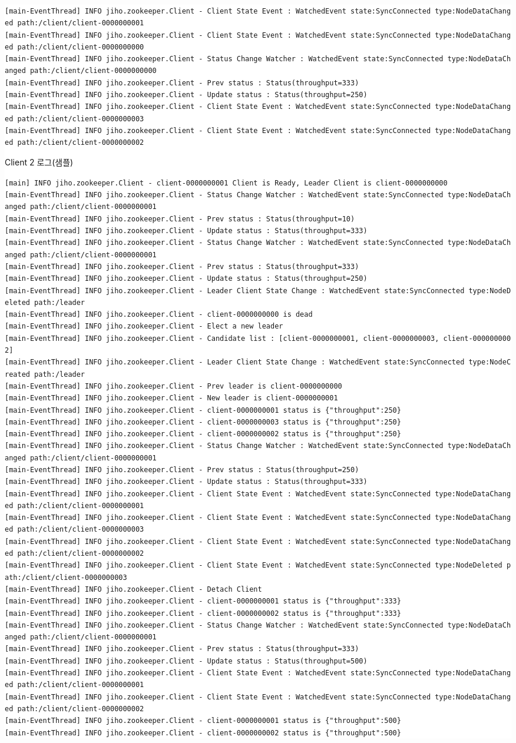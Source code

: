 ```
[main-EventThread] INFO jiho.zookeeper.Client - Client State Event : WatchedEvent state:SyncConnected type:NodeDataChanged path:/client/client-0000000001
[main-EventThread] INFO jiho.zookeeper.Client - Client State Event : WatchedEvent state:SyncConnected type:NodeDataChanged path:/client/client-0000000000
[main-EventThread] INFO jiho.zookeeper.Client - Status Change Watcher : WatchedEvent state:SyncConnected type:NodeDataChanged path:/client/client-0000000000
[main-EventThread] INFO jiho.zookeeper.Client - Prev status : Status(throughput=333)
[main-EventThread] INFO jiho.zookeeper.Client - Update status : Status(throughput=250)
[main-EventThread] INFO jiho.zookeeper.Client - Client State Event : WatchedEvent state:SyncConnected type:NodeDataChanged path:/client/client-0000000003
[main-EventThread] INFO jiho.zookeeper.Client - Client State Event : WatchedEvent state:SyncConnected type:NodeDataChanged path:/client/client-0000000002
```

Client 2 로그(샘플)
```
[main] INFO jiho.zookeeper.Client - client-0000000001 Client is Ready, Leader Client is client-0000000000
[main-EventThread] INFO jiho.zookeeper.Client - Status Change Watcher : WatchedEvent state:SyncConnected type:NodeDataChanged path:/client/client-0000000001
[main-EventThread] INFO jiho.zookeeper.Client - Prev status : Status(throughput=10)
[main-EventThread] INFO jiho.zookeeper.Client - Update status : Status(throughput=333)
[main-EventThread] INFO jiho.zookeeper.Client - Status Change Watcher : WatchedEvent state:SyncConnected type:NodeDataChanged path:/client/client-0000000001
[main-EventThread] INFO jiho.zookeeper.Client - Prev status : Status(throughput=333)
[main-EventThread] INFO jiho.zookeeper.Client - Update status : Status(throughput=250)
[main-EventThread] INFO jiho.zookeeper.Client - Leader Client State Change : WatchedEvent state:SyncConnected type:NodeDeleted path:/leader
[main-EventThread] INFO jiho.zookeeper.Client - client-0000000000 is dead
[main-EventThread] INFO jiho.zookeeper.Client - Elect a new leader
[main-EventThread] INFO jiho.zookeeper.Client - Candidate list : [client-0000000001, client-0000000003, client-0000000002]
[main-EventThread] INFO jiho.zookeeper.Client - Leader Client State Change : WatchedEvent state:SyncConnected type:NodeCreated path:/leader
[main-EventThread] INFO jiho.zookeeper.Client - Prev leader is client-0000000000
[main-EventThread] INFO jiho.zookeeper.Client - New leader is client-0000000001
[main-EventThread] INFO jiho.zookeeper.Client - client-0000000001 status is {"throughput":250}
[main-EventThread] INFO jiho.zookeeper.Client - client-0000000003 status is {"throughput":250}
[main-EventThread] INFO jiho.zookeeper.Client - client-0000000002 status is {"throughput":250}
[main-EventThread] INFO jiho.zookeeper.Client - Status Change Watcher : WatchedEvent state:SyncConnected type:NodeDataChanged path:/client/client-0000000001
[main-EventThread] INFO jiho.zookeeper.Client - Prev status : Status(throughput=250)
[main-EventThread] INFO jiho.zookeeper.Client - Update status : Status(throughput=333)
[main-EventThread] INFO jiho.zookeeper.Client - Client State Event : WatchedEvent state:SyncConnected type:NodeDataChanged path:/client/client-0000000001
[main-EventThread] INFO jiho.zookeeper.Client - Client State Event : WatchedEvent state:SyncConnected type:NodeDataChanged path:/client/client-0000000003
[main-EventThread] INFO jiho.zookeeper.Client - Client State Event : WatchedEvent state:SyncConnected type:NodeDataChanged path:/client/client-0000000002
[main-EventThread] INFO jiho.zookeeper.Client - Client State Event : WatchedEvent state:SyncConnected type:NodeDeleted path:/client/client-0000000003
[main-EventThread] INFO jiho.zookeeper.Client - Detach Client
[main-EventThread] INFO jiho.zookeeper.Client - client-0000000001 status is {"throughput":333}
[main-EventThread] INFO jiho.zookeeper.Client - client-0000000002 status is {"throughput":333}
[main-EventThread] INFO jiho.zookeeper.Client - Status Change Watcher : WatchedEvent state:SyncConnected type:NodeDataChanged path:/client/client-0000000001
[main-EventThread] INFO jiho.zookeeper.Client - Prev status : Status(throughput=333)
[main-EventThread] INFO jiho.zookeeper.Client - Update status : Status(throughput=500)
[main-EventThread] INFO jiho.zookeeper.Client - Client State Event : WatchedEvent state:SyncConnected type:NodeDataChanged path:/client/client-0000000001
[main-EventThread] INFO jiho.zookeeper.Client - Client State Event : WatchedEvent state:SyncConnected type:NodeDataChanged path:/client/client-0000000002
[main-EventThread] INFO jiho.zookeeper.Client - client-0000000001 status is {"throughput":500}
[main-EventThread] INFO jiho.zookeeper.Client - client-0000000002 status is {"throughput":500}
```